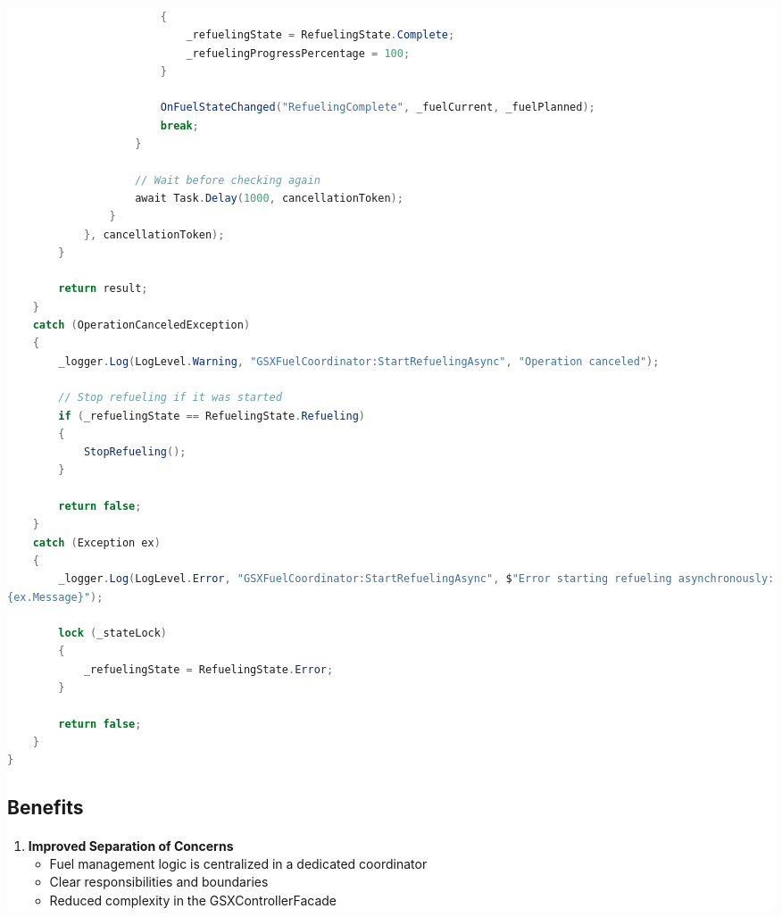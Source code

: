 ```csharp
                        {
                            _refuelingState = RefuelingState.Complete;
                            _refuelingProgressPercentage = 100;
                        }
                        
                        OnFuelStateChanged("RefuelingComplete", _fuelCurrent, _fuelPlanned);
                        break;
                    }
                    
                    // Wait before checking again
                    await Task.Delay(1000, cancellationToken);
                }
            }, cancellationToken);
        }
        
        return result;
    }
    catch (OperationCanceledException)
    {
        _logger.Log(LogLevel.Warning, "GSXFuelCoordinator:StartRefuelingAsync", "Operation canceled");
        
        // Stop refueling if it was started
        if (_refuelingState == RefuelingState.Refueling)
        {
            StopRefueling();
        }
        
        return false;
    }
    catch (Exception ex)
    {
        _logger.Log(LogLevel.Error, "GSXFuelCoordinator:StartRefuelingAsync", $"Error starting refueling asynchronously: {ex.Message}");
        
        lock (_stateLock)
        {
            _refuelingState = RefuelingState.Error;
        }
        
        return false;
    }
}
```

## Benefits

1. **Improved Separation of Concerns**
   - Fuel management logic is centralized in a dedicated coordinator
   - Clear responsibilities and boundaries
   - Reduced complexity in the GSXControllerFacade
